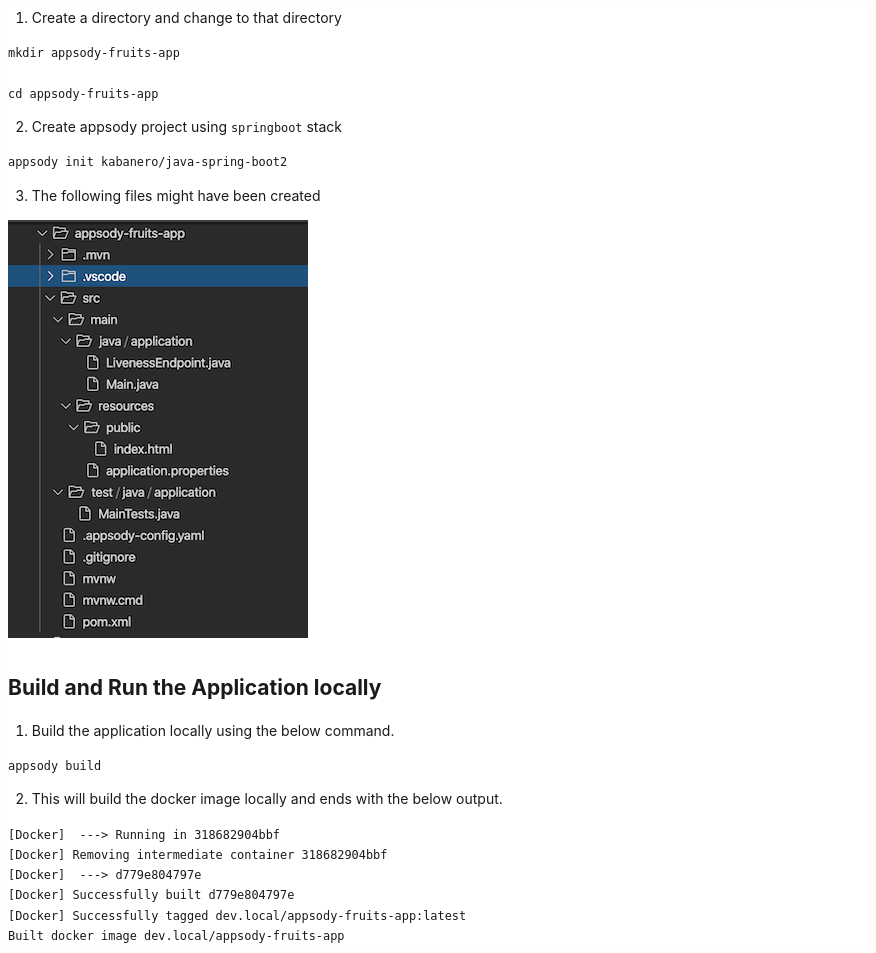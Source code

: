 1. Create a directory and change to that directory

```
mkdir appsody-fruits-app

cd appsody-fruits-app
```

2. Create appsody project using `springboot` stack

```
appsody init kabanero/java-spring-boot2
```

3. The following files might have been created

![Appsody files](images/01-appsody-files.png?raw=true "Appsody files")


## Build and Run the Application locally

1. Build the application locally using the below command.

```
appsody build
```

2. This will build the docker image locally and ends with the below output.

```
[Docker]  ---> Running in 318682904bbf
[Docker] Removing intermediate container 318682904bbf
[Docker]  ---> d779e804797e
[Docker] Successfully built d779e804797e
[Docker] Successfully tagged dev.local/appsody-fruits-app:latest
Built docker image dev.local/appsody-fruits-app
```
